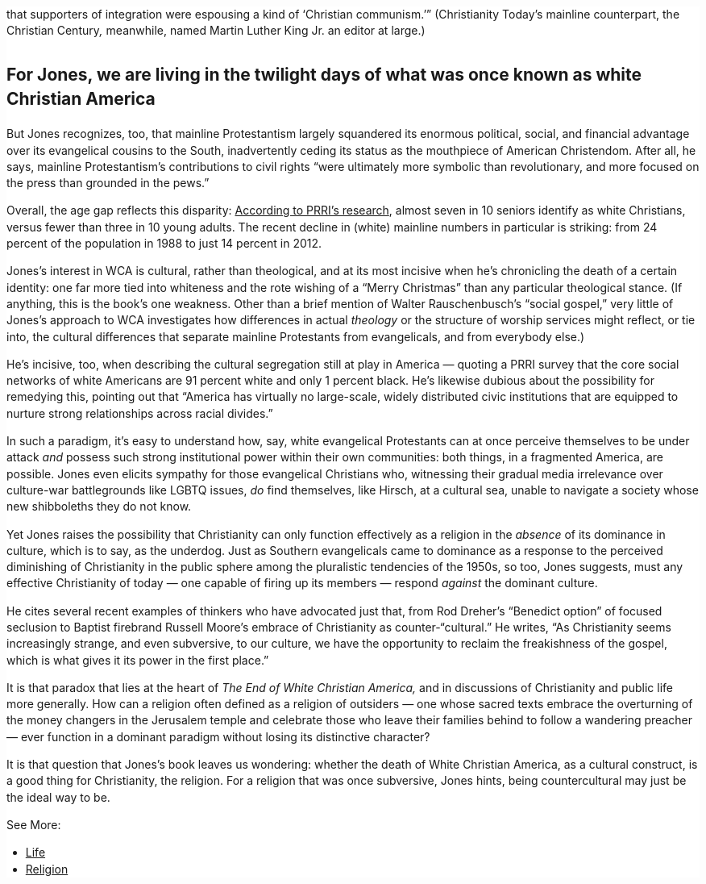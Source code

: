 that supporters of integration were espousing a kind of ‘Christian communism.’” (Christianity Today’s mainline counterpart, the Christian Century<em>,</em> meanwhile, named Martin Luther King Jr. an editor at large.)</p></div><div><div><h2>For Jones, we are living in the twilight days of what was once known as white Christian America</h2></div></div><div><p>But Jones recognizes, too, that mainline Protestantism largely squandered its enormous political, social, and financial advantage over its evangelical cousins to the South, inadvertently ceding its status as the mouthpiece of American Christendom. After all, he says, mainline Protestantism’s contributions to civil rights “were ultimately more symbolic than revolutionary, and more focused on the press than grounded in the pews.”</p></div><div><p>Overall, the age gap reflects this disparity: <a href="https://www.washingtonpost.com/news/monkey-cage/wp/2016/08/15/white-christian-america-is-dying/?utm_term=.b3ec0803e320">According to PRRI’s research</a>, almost seven in 10 seniors identify as white Christians, versus fewer than three in 10 young adults. The recent decline in (white) mainline numbers in particular is striking: from 24 percent of the population in 1988 to just 14 percent in 2012.</p></div><div><p>Jones’s interest in WCA is cultural, rather than theological, and at its most incisive when he’s chronicling the death of a certain identity: one far more tied into whiteness and the rote wishing of a “Merry Christmas” than any particular theological stance. (If anything, this is the book’s one weakness. Other than a brief mention of Walter Rauschenbusch’s “social gospel,” very little of Jones’s approach to WCA investigates how differences in actual <em>theology</em> or the structure of worship services might reflect, or tie into, the cultural differences that separate mainline Protestants from evangelicals, and from everybody else.)</p></div><div><p>He’s incisive, too, when describing the cultural segregation still at play in America — quoting a PRRI survey that the core social networks of white Americans are 91 percent white and only 1 percent black. He’s likewise dubious about the possibility for remedying this, pointing out that “America has virtually no large-scale, widely distributed civic institutions that are equipped to nurture strong relationships across racial divides.”</p></div><div><p>In such a paradigm, it’s easy to understand how, say, white evangelical Protestants can at once perceive themselves to be under attack <em>and</em> possess such strong institutional power within their own communities: both things, in a fragmented America, are possible. Jones even elicits sympathy for those evangelical Christians who, witnessing their gradual media irrelevance over culture-war battlegrounds like LGBTQ issues, <em>do</em> find themselves, like Hirsch, at a cultural sea, unable to navigate a society whose new shibboleths they do not know.</p></div><div><p>Yet Jones raises the possibility that Christianity can only function effectively as a religion in the <em>absence</em> of its dominance in culture, which is to say, as the underdog. Just as Southern evangelicals came to dominance as a response to the perceived diminishing of Christianity in the public sphere among the pluralistic tendencies of the 1950s, so too, Jones suggests, must any effective Christianity of today — one capable of firing up its members — respond <em>against</em> the dominant culture.</p></div><div><p>He cites several recent examples of thinkers who have advocated just that, from Rod Dreher’s “Benedict option” of focused seclusion to Baptist firebrand Russell Moore’s embrace of Christianity as counter-“cultural.” He writes, “As Christianity seems increasingly strange, and even subversive, to our culture, we have the opportunity to reclaim the freakishness of the gospel, which is what gives it its power in the first place.”</p></div><div><p>It is that paradox that lies at the heart of <em>The End of White Christian America,</em> and in discussions of Christianity and public life more generally. How can a religion often defined as a religion of outsiders — one whose sacred texts embrace the overturning of the money changers in the Jerusalem temple and celebrate those who leave their families behind to follow a wandering preacher — ever function in a dominant paradigm without losing its distinctive character?</p></div><div><p>It is that question that Jones’s book leaves us wondering: whether the death of White Christian America, as a cultural construct, is a good thing for Christianity, the religion. For a religion that was once subversive, Jones hints, being countercultural may just be the ideal way to be.</p></div><div><span>See More:<span> </span></span><ul><li><a href="https://www.vox.com/life">Life</a></li><li><a href="https://www.vox.com/religion">Religion</a></li></ul></div></div>